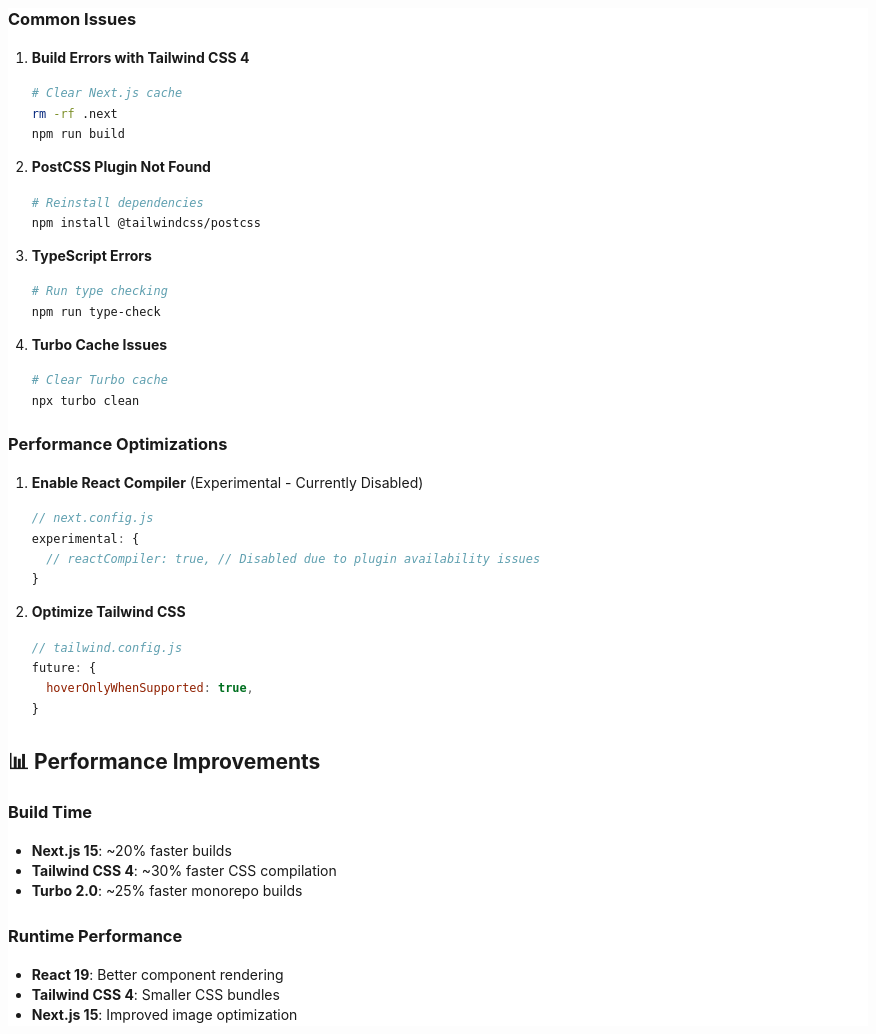 ### Common Issues

1. **Build Errors with Tailwind CSS 4**
   ```bash
   # Clear Next.js cache
   rm -rf .next
   npm run build
   ```

2. **PostCSS Plugin Not Found**
   ```bash
   # Reinstall dependencies
   npm install @tailwindcss/postcss
   ```

3. **TypeScript Errors**
   ```bash
   # Run type checking
   npm run type-check
   ```

4. **Turbo Cache Issues**
   ```bash
   # Clear Turbo cache
   npx turbo clean
   ```

### Performance Optimizations

1. **Enable React Compiler** (Experimental - Currently Disabled)
   ```javascript
   // next.config.js
   experimental: {
     // reactCompiler: true, // Disabled due to plugin availability issues
   }
   ```

2. **Optimize Tailwind CSS**
   ```javascript
   // tailwind.config.js
   future: {
     hoverOnlyWhenSupported: true,
   }
   ```

## 📊 Performance Improvements

### Build Time
- **Next.js 15**: ~20% faster builds
- **Tailwind CSS 4**: ~30% faster CSS compilation
- **Turbo 2.0**: ~25% faster monorepo builds

### Runtime Performance
- **React 19**: Better component rendering
- **Tailwind CSS 4**: Smaller CSS bundles
- **Next.js 15**: Improved image optimization
